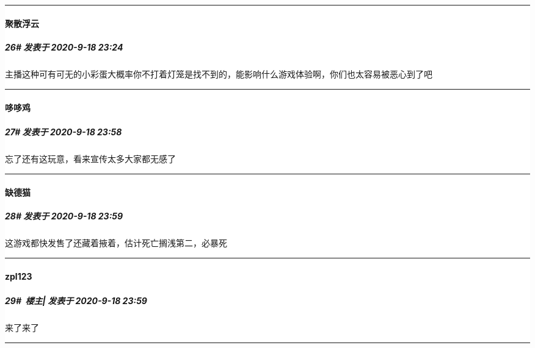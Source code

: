 





*****

####  聚散浮云  
##### 26#       发表于 2020-9-18 23:24




主播这种可有可无的小彩蛋大概率你不打着灯笼是找不到的，能影响什么游戏体验啊，你们也太容易被恶心到了吧







*****

####  哆哆鸡  
##### 27#       发表于 2020-9-18 23:58




忘了还有这玩意，看来宣传太多大家都无感了







*****

####  缺德猫  
##### 28#       发表于 2020-9-18 23:59




这游戏都快发售了还藏着掖着，估计死亡搁浅第二，必暴死







*****

####  zpl123  
##### 29#         楼主| 发表于 2020-9-18 23:59




来了来了







*****

